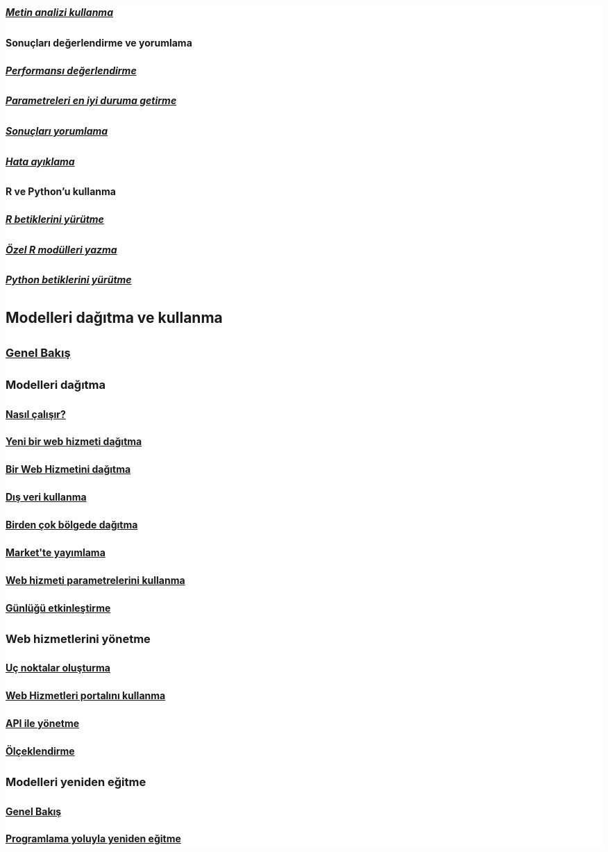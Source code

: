 ##### [Metin analizi kullanma](machine-learning-text-analytics-module-tutorial.md)
#### Sonuçları değerlendirme ve yorumlama
##### [Performansı değerlendirme](machine-learning-evaluate-model-performance.md)
##### [Parametreleri en iyi duruma getirme](machine-learning-algorithm-parameters-optimize.md)
##### [Sonuçları yorumlama](machine-learning-interpret-model-results.md)
##### [Hata ayıklama](machine-learning-debug-models.md)
#### R ve Python’u kullanma
##### [R betiklerini yürütme](machine-learning-extend-your-experiment-with-r.md)
##### [Özel R modülleri yazma](machine-learning-custom-r-modules.md)
##### [Python betiklerini yürütme](machine-learning-execute-python-scripts.md)
## Modelleri dağıtma ve kullanma
### [Genel Bakış](machine-learning-deploy-consume-web-service-guide.md)
### Modelleri dağıtma
#### [Nasıl çalışır?](machine-learning-model-progression-experiment-to-web-service.md)
#### [Yeni bir web hizmeti dağıtma](machine-learning-webservice-deploy-a-web-service.md)
#### [Bir Web Hizmetini dağıtma](machine-learning-publish-a-machine-learning-web-service.md)
#### [Dış veri kullanma](machine-learning-web-services-that-use-import-export-modules.md)
#### [Birden çok bölgede dağıtma](machine-learning-how-to-deploy-to-multiple-regions.md)
#### [Market'te yayımlama](machine-learning-publish-web-service-to-azure-marketplace.md)
#### [Web hizmeti parametrelerini kullanma](machine-learning-web-service-parameters.md)
#### [Günlüğü etkinleştirme](machine-learning-web-services-logging.md)
### Web hizmetlerini yönetme
#### [Uç noktalar oluşturma](machine-learning-create-endpoint.md)
#### [Web Hizmetleri portalını kullanma](machine-learning-manage-new-webservice.md)
#### [API ile yönetme](machine-learning-manage-web-service-endpoints-using-api-management.md)
#### [Ölçeklendirme](machine-learning-scaling-webservice.md)
### Modelleri yeniden eğitme
#### [Genel Bakış](machine-learning-retrain-machine-learning-model.md)
#### [Programlama yoluyla yeniden eğitme](machine-learning-retrain-models-programmatically.md)